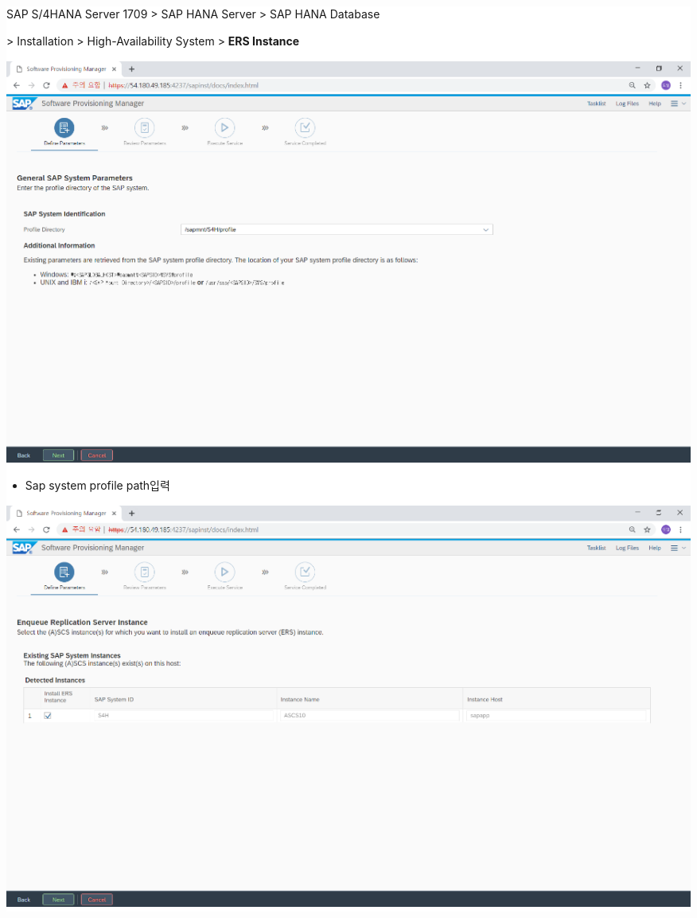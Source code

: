 SAP S/4HANA Server 1709 &gt; SAP HANA Server &gt; SAP HANA Database

&gt; Installation &gt; High-Availability System &gt; **ERS Instance**

![](.gitbook/assets/87.png)

* Sap system profile path입력

![](.gitbook/assets/88.png)
